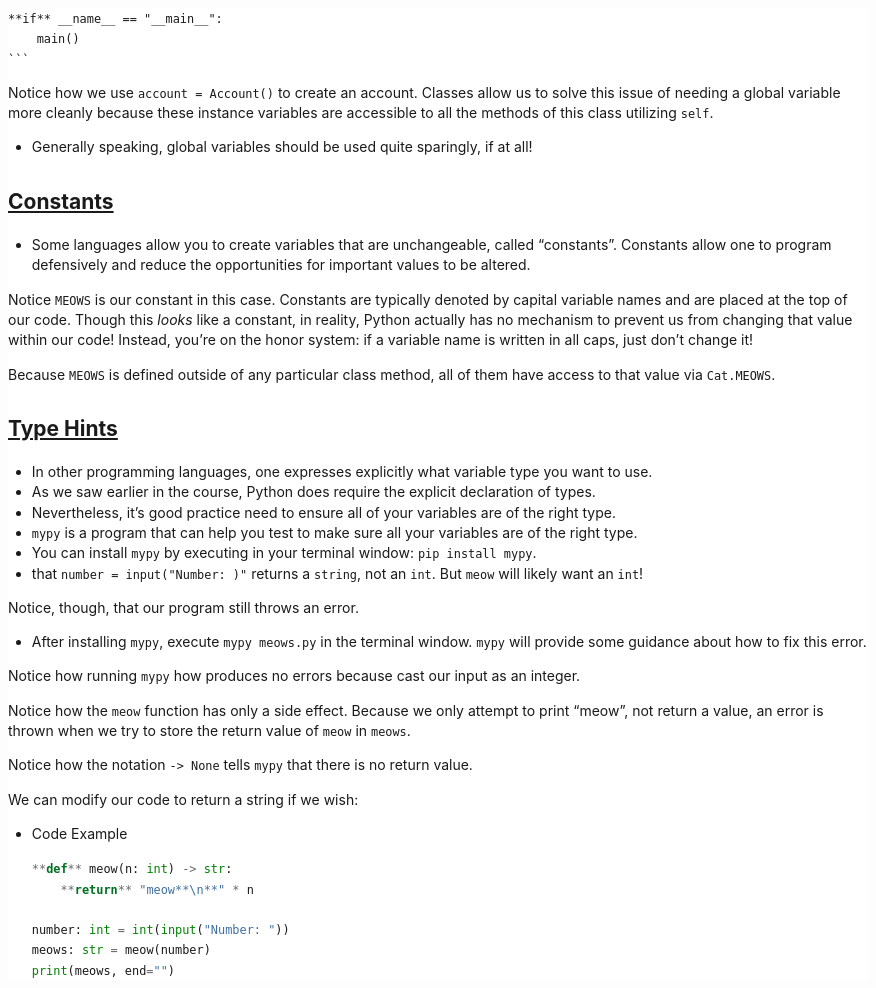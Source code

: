     **if** __name__ == "__main__":
        main()
    ```
    

Notice how we use `account = Account()` to create an account. Classes allow us to solve this issue of needing a global variable more cleanly because these instance variables are accessible to all the methods of this class utilizing `self`.

- Generally speaking, global variables should be used quite sparingly, if at all!

## **[Constants](https://cs50.harvard.edu/python/2022/notes/9/#constants)**

- Some languages allow you to create variables that are unchangeable, called “constants”. Constants allow one to program defensively and reduce the opportunities for important values to be altered.

Notice `MEOWS` is our constant in this case. Constants are typically denoted by capital variable names and are placed at the top of our code. Though this *looks* like a constant, in reality, Python actually has no mechanism to prevent us from changing that value within our code! Instead, you’re on the honor system: if a variable name is written in all caps, just don’t change it!

Because `MEOWS` is defined outside of any particular class method, all of them have access to that value via `Cat.MEOWS`.

## **[Type Hints](https://cs50.harvard.edu/python/2022/notes/9/#type-hints)**

- In other programming languages, one expresses explicitly what variable type you want to use.
- As we saw earlier in the course, Python does require the explicit declaration of types.
- Nevertheless, it’s good practice need to ensure all of your variables are of the right type.
- `mypy` is a program that can help you test to make sure all your variables are of the right type.
- You can install `mypy` by executing in your terminal window: `pip install mypy`.
- that `number = input("Number: )"` returns a `string`, not an `int`. But `meow` will likely want an `int`!

Notice, though, that our program still throws an error.

- After installing `mypy`, execute `mypy meows.py` in the terminal window. `mypy` will provide some guidance about how to fix this error.

Notice how running `mypy` how produces no errors because cast our input as an integer.

Notice how the `meow` function has only a side effect. Because we only attempt to print “meow”, not return a value, an error is thrown when we try to store the return value of `meow` in `meows`.

Notice how the notation `-> None` tells `mypy` that there is no return value.

We can modify our code to return a string if we wish:

- Code Example
    
    ```python
    **def** meow(n: int) -> str:
        **return** "meow**\n**" * n
    
    number: int = int(input("Number: "))
    meows: str = meow(number)
    print(meows, end="")
    ```
    